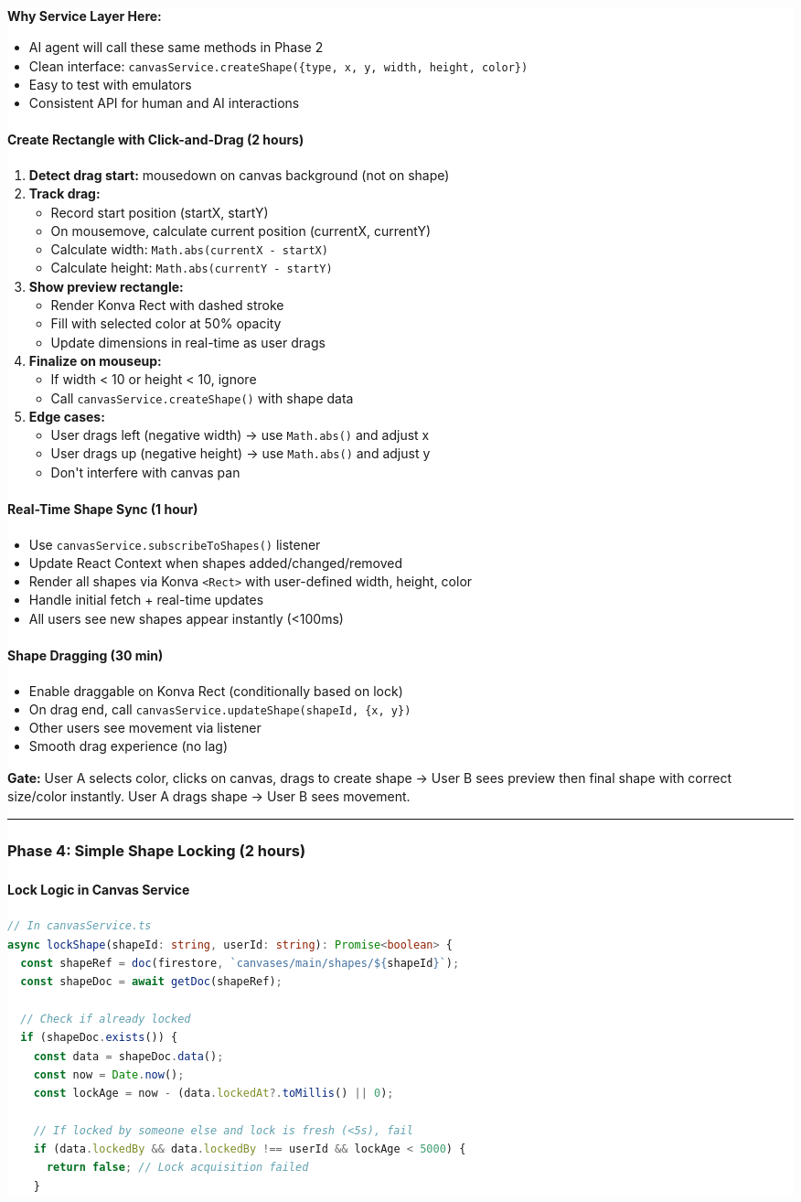 **Why Service Layer Here:**
- AI agent will call these same methods in Phase 2
- Clean interface: `canvasService.createShape({type, x, y, width, height, color})`
- Easy to test with emulators
- Consistent API for human and AI interactions

#### Create Rectangle with Click-and-Drag (2 hours)

1. **Detect drag start:** mousedown on canvas background (not on shape)
2. **Track drag:**
   - Record start position (startX, startY)
   - On mousemove, calculate current position (currentX, currentY)
   - Calculate width: `Math.abs(currentX - startX)`
   - Calculate height: `Math.abs(currentY - startY)`
3. **Show preview rectangle:**
   - Render Konva Rect with dashed stroke
   - Fill with selected color at 50% opacity
   - Update dimensions in real-time as user drags
4. **Finalize on mouseup:**
   - If width < 10 or height < 10, ignore
   - Call `canvasService.createShape()` with shape data
5. **Edge cases:**
   - User drags left (negative width) → use `Math.abs()` and adjust x
   - User drags up (negative height) → use `Math.abs()` and adjust y
   - Don't interfere with canvas pan

#### Real-Time Shape Sync (1 hour)

- Use `canvasService.subscribeToShapes()` listener
- Update React Context when shapes added/changed/removed
- Render all shapes via Konva `<Rect>` with user-defined width, height, color
- Handle initial fetch + real-time updates
- All users see new shapes appear instantly (<100ms)

#### Shape Dragging (30 min)

- Enable draggable on Konva Rect (conditionally based on lock)
- On drag end, call `canvasService.updateShape(shapeId, {x, y})`
- Other users see movement via listener
- Smooth drag experience (no lag)

**Gate:** User A selects color, clicks on canvas, drags to create shape → User B sees preview then final shape with correct size/color instantly. User A drags shape → User B sees movement.

---

### Phase 4: Simple Shape Locking (2 hours)

#### Lock Logic in Canvas Service

```typescript
// In canvasService.ts
async lockShape(shapeId: string, userId: string): Promise<boolean> {
  const shapeRef = doc(firestore, `canvases/main/shapes/${shapeId}`);
  const shapeDoc = await getDoc(shapeRef);
  
  // Check if already locked
  if (shapeDoc.exists()) {
    const data = shapeDoc.data();
    const now = Date.now();
    const lockAge = now - (data.lockedAt?.toMillis() || 0);
    
    // If locked by someone else and lock is fresh (<5s), fail
    if (data.lockedBy && data.lockedBy !== userId && lockAge < 5000) {
      return false; // Lock acquisition failed
    }
```